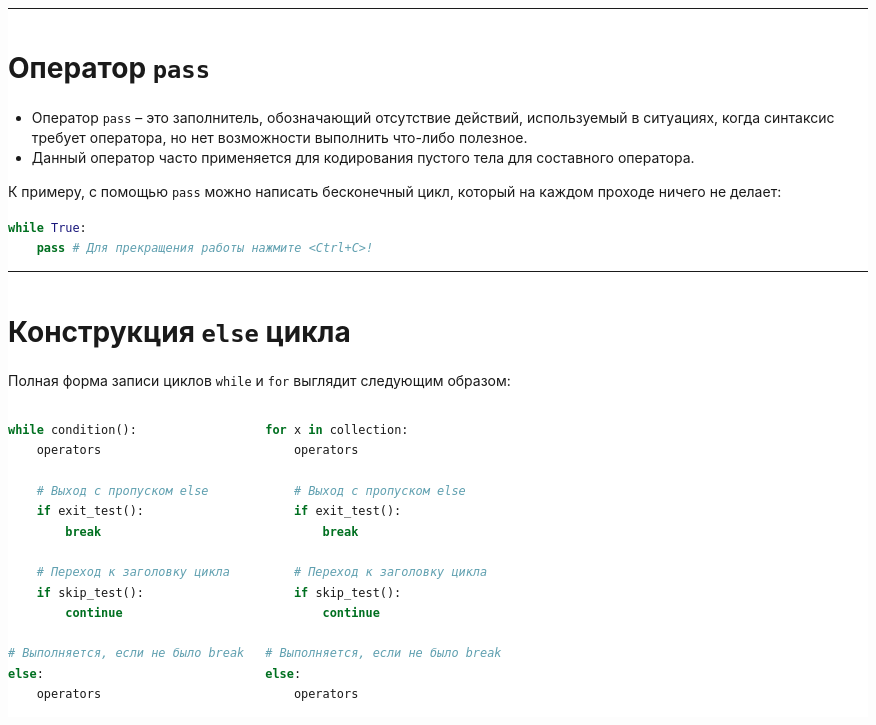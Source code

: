 </div>

</div>

---

# Оператор `pass`

- Оператор `pass` – это заполнитель, обозначающий отсутствие действий, используемый в ситуациях, когда синтаксис требует оператора, но нет возможности выполнить что-либо полезное.
- Данный оператор часто применяется для кодирования пустого тела для составного оператора.

К примеру, с помощью `pass` можно написать бесконечный цикл, который на каждом проходе ничего не делает:

```py
while True:
    pass # Для прекращения работы нажмите <Ctrl+C>!
```

---

# Конструкция `else` цикла

Полная форма записи циклов `while` и `for` выглядит следующим образом:

<div class="columns">

<div>

```py
while condition():
    operators

    # Выход с пропуском else
    if exit_test():
        break

    # Переход к заголовку цикла
    if skip_test():
        continue

# Выполняется, если не было break
else:
    operators
```

</div>

<div>

```py
for x in collection:
    operators

    # Выход с пропуском else
    if exit_test():
        break

    # Переход к заголовку цикла
    if skip_test():
        continue

# Выполняется, если не было break
else:
    operators
```
